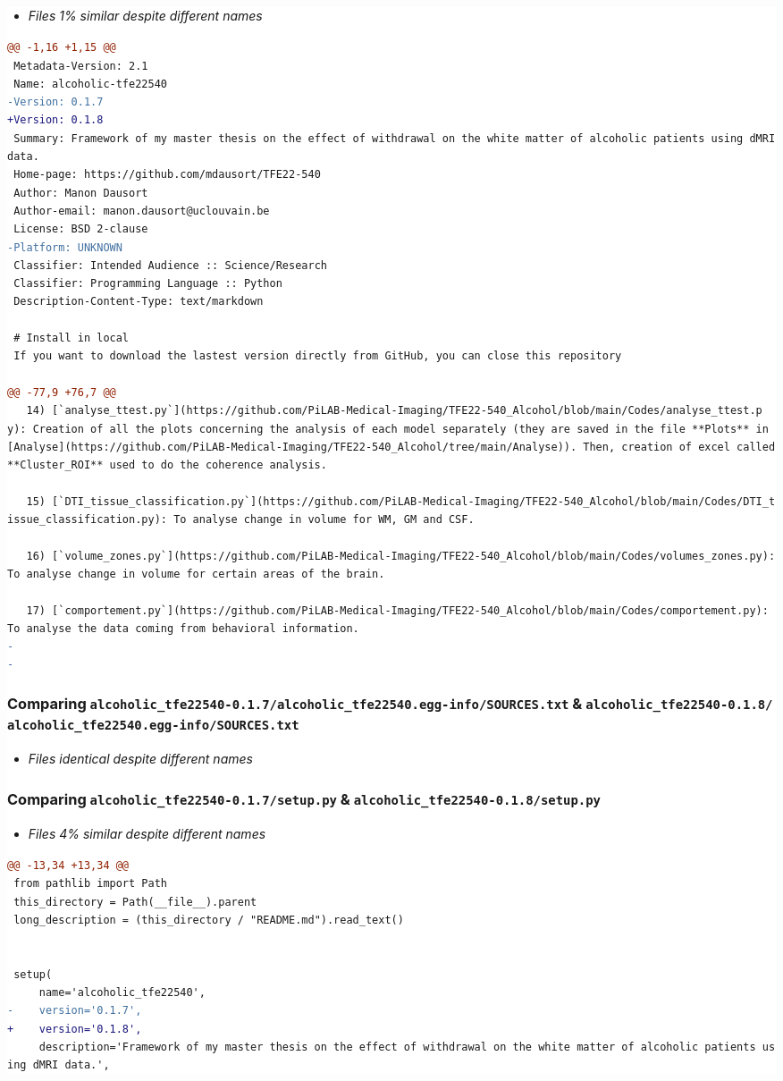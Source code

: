  * *Files 1% similar despite different names*

```diff
@@ -1,16 +1,15 @@
 Metadata-Version: 2.1
 Name: alcoholic-tfe22540
-Version: 0.1.7
+Version: 0.1.8
 Summary: Framework of my master thesis on the effect of withdrawal on the white matter of alcoholic patients using dMRI data.
 Home-page: https://github.com/mdausort/TFE22-540
 Author: Manon Dausort
 Author-email: manon.dausort@uclouvain.be
 License: BSD 2-clause
-Platform: UNKNOWN
 Classifier: Intended Audience :: Science/Research
 Classifier: Programming Language :: Python
 Description-Content-Type: text/markdown
 
 # Install in local 
 If you want to download the lastest version directly from GitHub, you can close this repository
 
@@ -77,9 +76,7 @@
   14) [`analyse_ttest.py`](https://github.com/PiLAB-Medical-Imaging/TFE22-540_Alcohol/blob/main/Codes/analyse_ttest.py): Creation of all the plots concerning the analysis of each model separately (they are saved in the file **Plots** in [Analyse](https://github.com/PiLAB-Medical-Imaging/TFE22-540_Alcohol/tree/main/Analyse)). Then, creation of excel called **Cluster_ROI** used to do the coherence analysis.
   
   15) [`DTI_tissue_classification.py`](https://github.com/PiLAB-Medical-Imaging/TFE22-540_Alcohol/blob/main/Codes/DTI_tissue_classification.py): To analyse change in volume for WM, GM and CSF. 
   
   16) [`volume_zones.py`](https://github.com/PiLAB-Medical-Imaging/TFE22-540_Alcohol/blob/main/Codes/volumes_zones.py): To analyse change in volume for certain areas of the brain. 
   
   17) [`comportement.py`](https://github.com/PiLAB-Medical-Imaging/TFE22-540_Alcohol/blob/main/Codes/comportement.py): To analyse the data coming from behavioral information. 
-
-
```

### Comparing `alcoholic_tfe22540-0.1.7/alcoholic_tfe22540.egg-info/SOURCES.txt` & `alcoholic_tfe22540-0.1.8/alcoholic_tfe22540.egg-info/SOURCES.txt`

 * *Files identical despite different names*

### Comparing `alcoholic_tfe22540-0.1.7/setup.py` & `alcoholic_tfe22540-0.1.8/setup.py`

 * *Files 4% similar despite different names*

```diff
@@ -13,34 +13,34 @@
 from pathlib import Path
 this_directory = Path(__file__).parent
 long_description = (this_directory / "README.md").read_text()
 
 
 setup(
     name='alcoholic_tfe22540',
-    version='0.1.7',    
+    version='0.1.8',
     description='Framework of my master thesis on the effect of withdrawal on the white matter of alcoholic patients using dMRI data.',
```